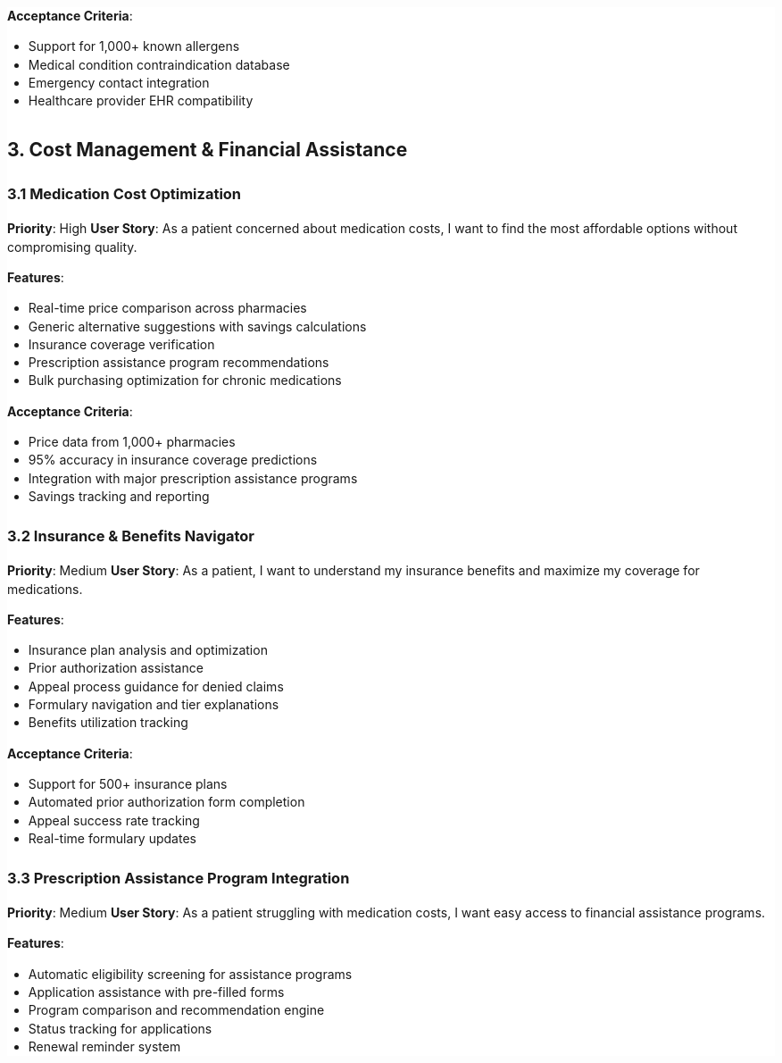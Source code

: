 **Acceptance Criteria**:
- Support for 1,000+ known allergens
- Medical condition contraindication database
- Emergency contact integration
- Healthcare provider EHR compatibility

## 3. Cost Management & Financial Assistance

### 3.1 Medication Cost Optimization
**Priority**: High
**User Story**: As a patient concerned about medication costs, I want to find the most affordable options without compromising quality.

**Features**:
- Real-time price comparison across pharmacies
- Generic alternative suggestions with savings calculations
- Insurance coverage verification
- Prescription assistance program recommendations
- Bulk purchasing optimization for chronic medications

**Acceptance Criteria**:
- Price data from 1,000+ pharmacies
- 95% accuracy in insurance coverage predictions
- Integration with major prescription assistance programs
- Savings tracking and reporting

### 3.2 Insurance & Benefits Navigator
**Priority**: Medium
**User Story**: As a patient, I want to understand my insurance benefits and maximize my coverage for medications.

**Features**:
- Insurance plan analysis and optimization
- Prior authorization assistance
- Appeal process guidance for denied claims
- Formulary navigation and tier explanations
- Benefits utilization tracking

**Acceptance Criteria**:
- Support for 500+ insurance plans
- Automated prior authorization form completion
- Appeal success rate tracking
- Real-time formulary updates

### 3.3 Prescription Assistance Program Integration
**Priority**: Medium
**User Story**: As a patient struggling with medication costs, I want easy access to financial assistance programs.

**Features**:
- Automatic eligibility screening for assistance programs
- Application assistance with pre-filled forms
- Program comparison and recommendation engine
- Status tracking for applications
- Renewal reminder system
